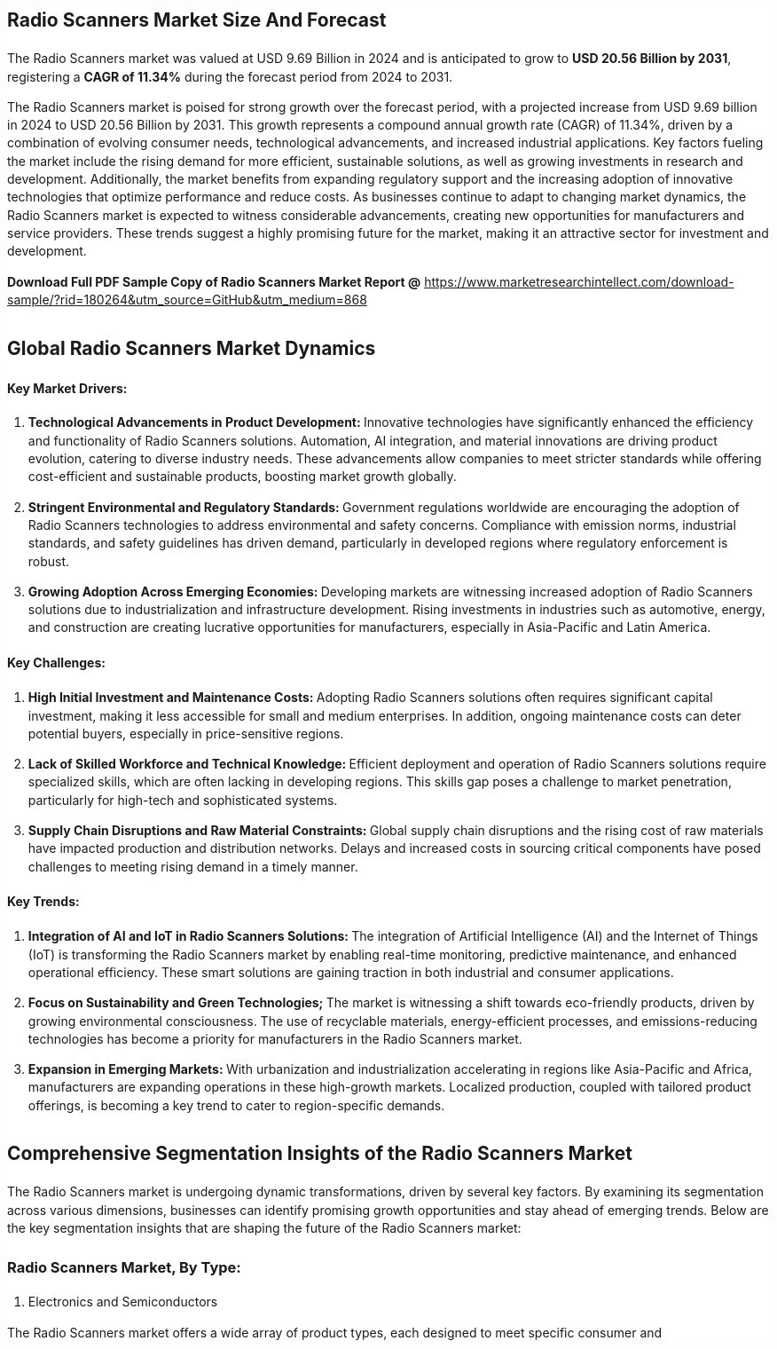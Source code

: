 <h2>Radio Scanners Market Size And Forecast</h2><p>The Radio Scanners market was valued at USD 9.69 Billion in 2024 and is anticipated to grow to <strong>USD 20.56 Billion by 2031</strong>, registering a <strong>CAGR of 11.34%</strong> during the forecast period from 2024 to 2031.</p><p>The Radio Scanners market is poised for strong growth over the forecast period, with a projected increase from USD 9.69 billion in 2024 to USD 20.56 Billion by 2031. This growth represents a compound annual growth rate (CAGR) of 11.34%, driven by a combination of evolving consumer needs, technological advancements, and increased industrial applications. Key factors fueling the market include the rising demand for more efficient, sustainable solutions, as well as growing investments in research and development. Additionally, the market benefits from expanding regulatory support and the increasing adoption of innovative technologies that optimize performance and reduce costs. As businesses continue to adapt to changing market dynamics, the Radio Scanners market is expected to witness considerable advancements, creating new opportunities for manufacturers and service providers. These trends suggest a highly promising future for the market, making it an attractive sector for investment and development.</p><p><strong>Download Full PDF Sample Copy of Radio Scanners Market Report @</strong>&nbsp;<a href="https://www.marketresearchintellect.com/download-sample/?rid=180264&amp;utm_source=GitHub&amp;utm_medium=868">https://www.marketresearchintellect.com/download-sample/?rid=180264&amp;utm_source=GitHub&amp;utm_medium=868</a></p><h2>Global Radio Scanners Market Dynamics</h2><h4><strong>Key Market Drivers:</strong></h4><ol><li><p><strong>Technological Advancements in Product Development:&nbsp;</strong>Innovative technologies have significantly enhanced the efficiency and functionality of Radio Scanners solutions. Automation, AI integration, and material innovations are driving product evolution, catering to diverse industry needs. These advancements allow companies to meet stricter standards while offering cost-efficient and sustainable products, boosting market growth globally.</p></li><li><p><strong>Stringent Environmental and Regulatory Standards:&nbsp;</strong>Government regulations worldwide are encouraging the adoption of Radio Scanners technologies to address environmental and safety concerns. Compliance with emission norms, industrial standards, and safety guidelines has driven demand, particularly in developed regions where regulatory enforcement is robust.</p></li><li><p><strong>Growing Adoption Across Emerging Economies:&nbsp;</strong>Developing markets are witnessing increased adoption of Radio Scanners solutions due to industrialization and infrastructure development. Rising investments in industries such as automotive, energy, and construction are creating lucrative opportunities for manufacturers, especially in Asia-Pacific and Latin America.</p></li></ol><h4><strong>Key Challenges:</strong></h4><ol><li><p><strong>High Initial Investment and Maintenance Costs:&nbsp;</strong>Adopting Radio Scanners solutions often requires significant capital investment, making it less accessible for small and medium enterprises. In addition, ongoing maintenance costs can deter potential buyers, especially in price-sensitive regions.</p></li><li><p><strong>Lack of Skilled Workforce and Technical Knowledge:&nbsp;</strong>Efficient deployment and operation of Radio Scanners solutions require specialized skills, which are often lacking in developing regions. This skills gap poses a challenge to market penetration, particularly for high-tech and sophisticated systems.</p></li><li><p><strong>Supply Chain Disruptions and Raw Material Constraints:&nbsp;</strong>Global supply chain disruptions and the rising cost of raw materials have impacted production and distribution networks. Delays and increased costs in sourcing critical components have posed challenges to meeting rising demand in a timely manner.</p></li></ol><h4><strong>Key Trends:</strong></h4><ol><li><p><strong>Integration of AI and IoT in Radio Scanners Solutions:&nbsp;</strong>The integration of Artificial Intelligence (AI) and the Internet of Things (IoT) is transforming the Radio Scanners market by enabling real-time monitoring, predictive maintenance, and enhanced operational efficiency. These smart solutions are gaining traction in both industrial and consumer applications.</p></li><li><p><strong>Focus on Sustainability and Green Technologies;&nbsp;</strong>The market is witnessing a shift towards eco-friendly products, driven by growing environmental consciousness. The use of recyclable materials, energy-efficient processes, and emissions-reducing technologies has become a priority for manufacturers in the Radio Scanners market.</p></li><li><p><strong>Expansion in Emerging Markets:&nbsp;</strong>With urbanization and industrialization accelerating in regions like Asia-Pacific and Africa, manufacturers are expanding operations in these high-growth markets. Localized production, coupled with tailored product offerings, is becoming a key trend to cater to region-specific demands.</p></li></ol><div class="article-main__content" data-test-id="publishing-text-block"><h2>Comprehensive Segmentation Insights of the Radio Scanners Market</h2><p>The Radio Scanners market is undergoing dynamic transformations, driven by several key factors. By examining its segmentation across various dimensions, businesses can identify promising growth opportunities and stay ahead of emerging trends. Below are the key segmentation insights that are shaping the future of the Radio Scanners market:</p><h3><strong>Radio Scanners Market, By Type:<br /></strong></h3><ol><li>Electronics and Semiconductors</li></ol><p>The Radio Scanners market offers a wide array of product types, each designed to meet specific consumer and